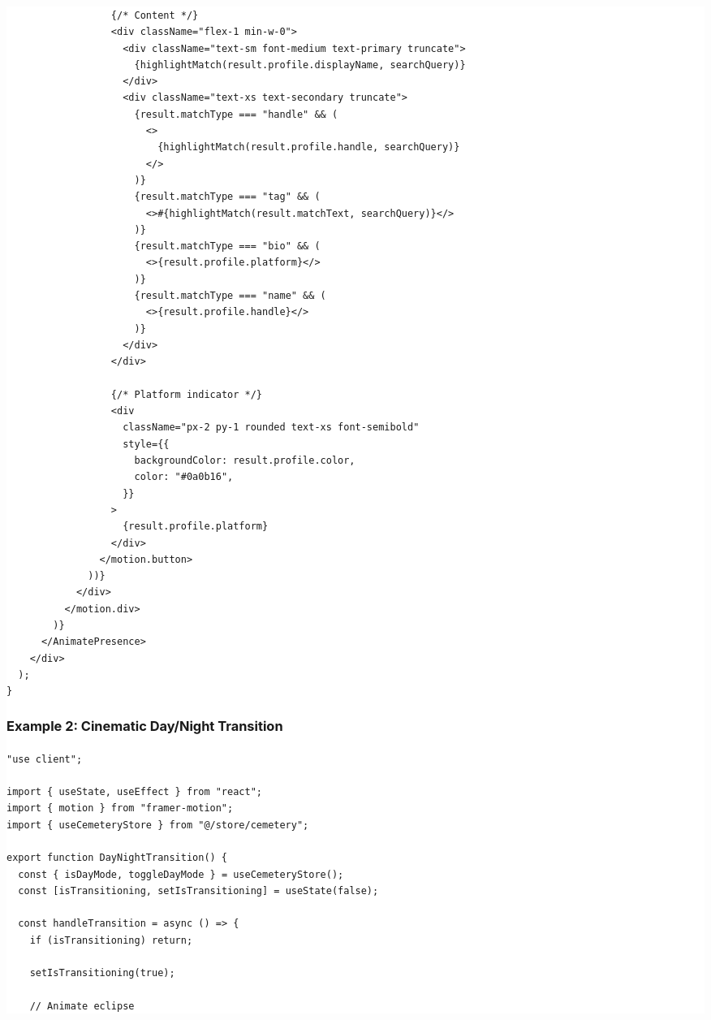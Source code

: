 ```tsx
                  {/* Content */}
                  <div className="flex-1 min-w-0">
                    <div className="text-sm font-medium text-primary truncate">
                      {highlightMatch(result.profile.displayName, searchQuery)}
                    </div>
                    <div className="text-xs text-secondary truncate">
                      {result.matchType === "handle" && (
                        <>
                          {highlightMatch(result.profile.handle, searchQuery)}
                        </>
                      )}
                      {result.matchType === "tag" && (
                        <>#{highlightMatch(result.matchText, searchQuery)}</>
                      )}
                      {result.matchType === "bio" && (
                        <>{result.profile.platform}</>
                      )}
                      {result.matchType === "name" && (
                        <>{result.profile.handle}</>
                      )}
                    </div>
                  </div>

                  {/* Platform indicator */}
                  <div
                    className="px-2 py-1 rounded text-xs font-semibold"
                    style={{
                      backgroundColor: result.profile.color,
                      color: "#0a0b16",
                    }}
                  >
                    {result.profile.platform}
                  </div>
                </motion.button>
              ))}
            </div>
          </motion.div>
        )}
      </AnimatePresence>
    </div>
  );
}
```

### Example 2: Cinematic Day/Night Transition

```tsx
"use client";

import { useState, useEffect } from "react";
import { motion } from "framer-motion";
import { useCemeteryStore } from "@/store/cemetery";

export function DayNightTransition() {
  const { isDayMode, toggleDayMode } = useCemeteryStore();
  const [isTransitioning, setIsTransitioning] = useState(false);

  const handleTransition = async () => {
    if (isTransitioning) return;

    setIsTransitioning(true);

    // Animate eclipse
```